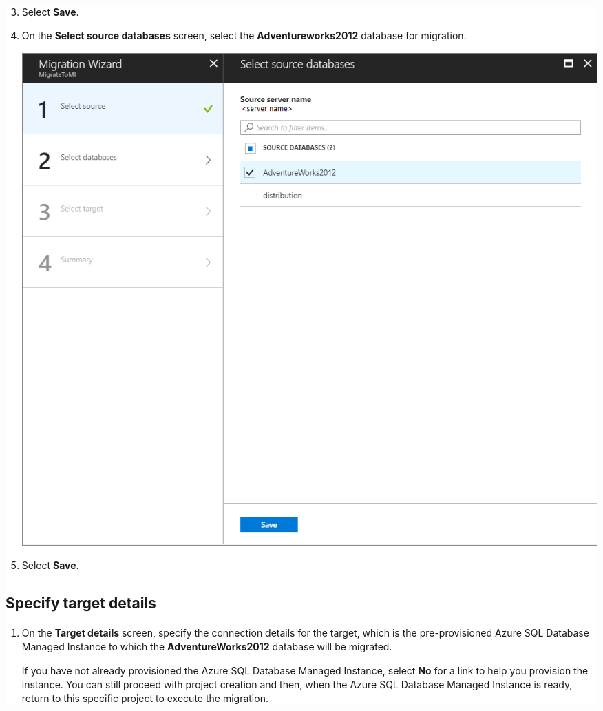 3. Select **Save**.

4. On the **Select source databases** screen, select the **Adventureworks2012** database for migration.

   ![Select Source Databases](media\tutorial-sql-server-to-managed-instance\dms-source-database1.png)

5. Select **Save**.

## Specify target details

1.  On the **Target details** screen, specify the connection details for the target, which is the pre-provisioned Azure SQL Database Managed Instance to which the **AdventureWorks2012** database will be migrated.

    If you have not already provisioned the Azure SQL Database Managed Instance, select **No** for a link to help you provision the instance. You can still proceed with project creation and then, when the Azure SQL Database Managed Instance is ready, return to this specific project to execute the migration.   
 